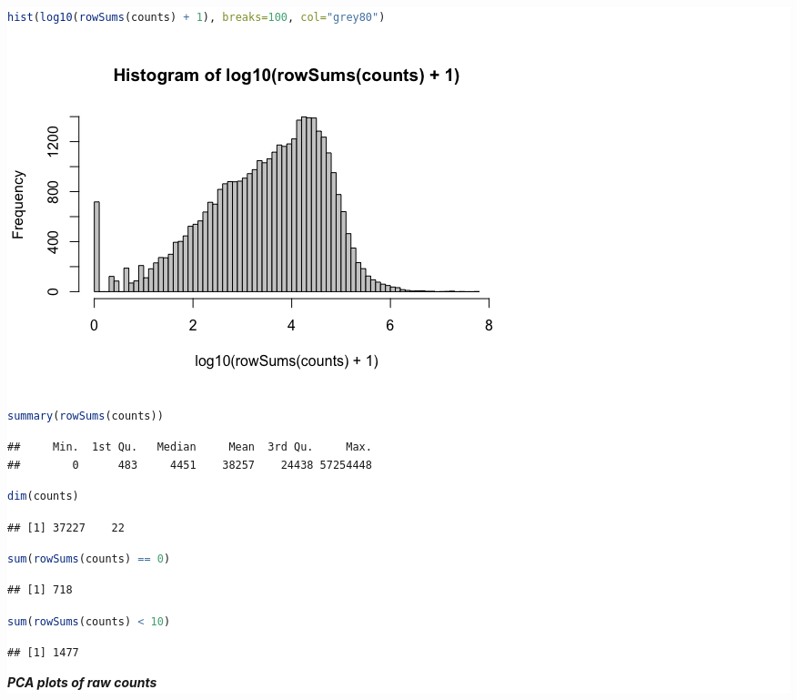 ``` r
hist(log10(rowSums(counts) + 1), breaks=100, col="grey80")
```

![](20200207_deseq2_timepoint_plus_replicate_files/figure-gfm/read_sum-1.png)

``` r
summary(rowSums(counts))
```

    ##     Min.  1st Qu.   Median     Mean  3rd Qu.     Max. 
    ##        0      483     4451    38257    24438 57254448

``` r
dim(counts)
```

    ## [1] 37227    22

``` r
sum(rowSums(counts) == 0)
```

    ## [1] 718

``` r
sum(rowSums(counts) < 10)
```

    ## [1] 1477

***PCA plots of raw counts***
